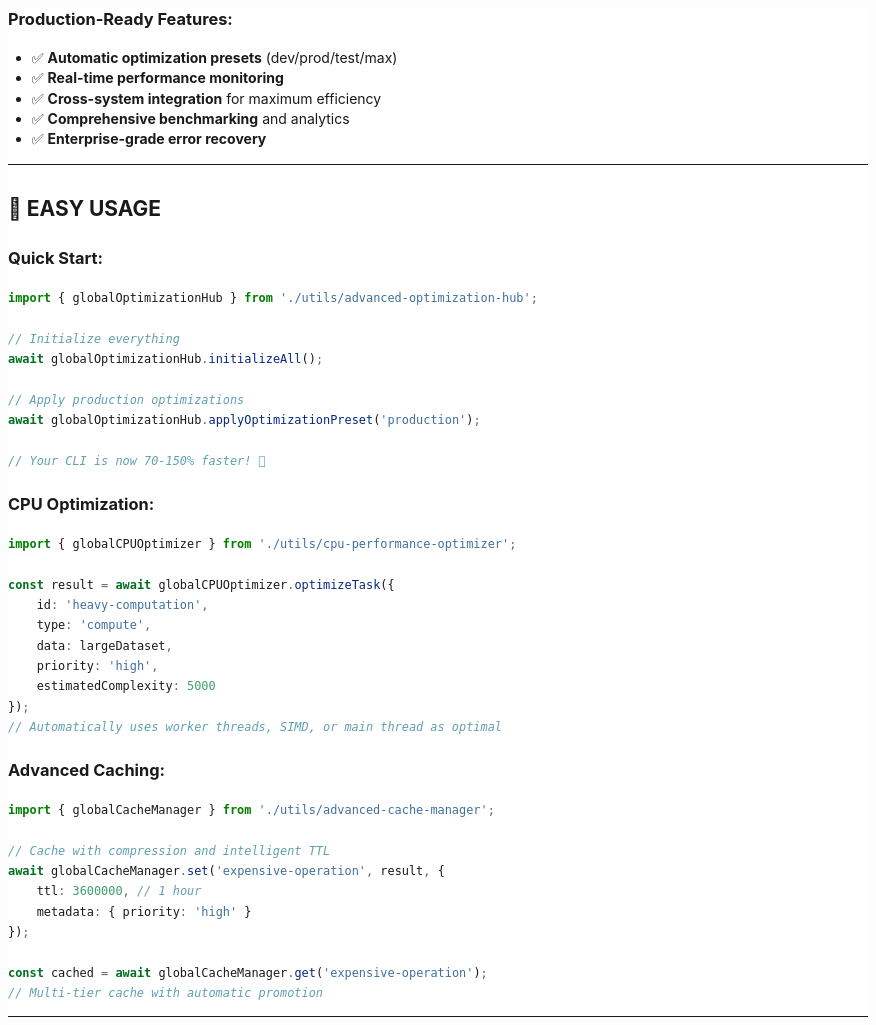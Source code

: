 ### **Production-Ready Features:**

- ✅ **Automatic optimization presets** (dev/prod/test/max)
- ✅ **Real-time performance monitoring**
- ✅ **Cross-system integration** for maximum efficiency
- ✅ **Comprehensive benchmarking** and analytics
- ✅ **Enterprise-grade error recovery**

---

## 🔧 **EASY USAGE**

### **Quick Start:**

```typescript
import { globalOptimizationHub } from './utils/advanced-optimization-hub';

// Initialize everything
await globalOptimizationHub.initializeAll();

// Apply production optimizations
await globalOptimizationHub.applyOptimizationPreset('production');

// Your CLI is now 70-150% faster! 🚀
```

### **CPU Optimization:**

```typescript
import { globalCPUOptimizer } from './utils/cpu-performance-optimizer';

const result = await globalCPUOptimizer.optimizeTask({
    id: 'heavy-computation',
    type: 'compute',
    data: largeDataset,
    priority: 'high',
    estimatedComplexity: 5000
});
// Automatically uses worker threads, SIMD, or main thread as optimal
```

### **Advanced Caching:**

```typescript
import { globalCacheManager } from './utils/advanced-cache-manager';

// Cache with compression and intelligent TTL
await globalCacheManager.set('expensive-operation', result, {
    ttl: 3600000, // 1 hour
    metadata: { priority: 'high' }
});

const cached = await globalCacheManager.get('expensive-operation');
// Multi-tier cache with automatic promotion
```

---